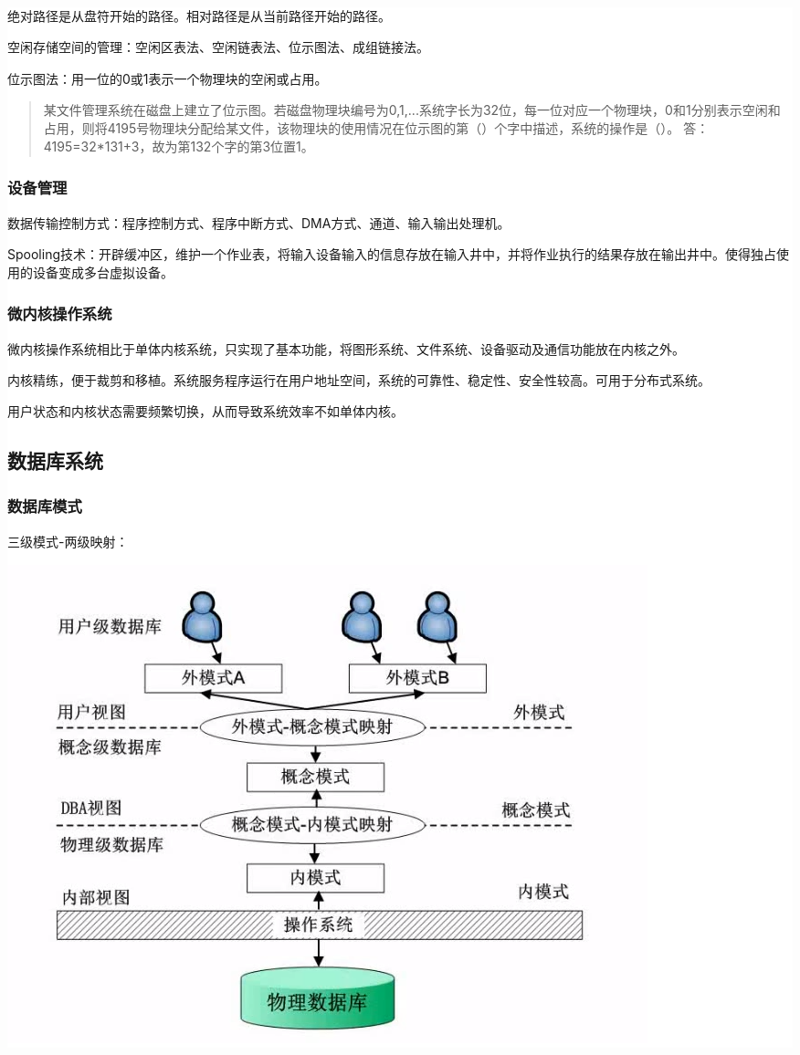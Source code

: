 绝对路径是从盘符开始的路径。相对路径是从当前路径开始的路径。

空闲存储空间的管理：空闲区表法、空闲链表法、位示图法、成组链接法。

位示图法：用一位的0或1表示一个物理块的空闲或占用。

> 某文件管理系统在磁盘上建立了位示图。若磁盘物理块编号为0,1,...系统字长为32位，每一位对应一个物理块，0和1分别表示空闲和占用，则将4195号物理块分配给某文件，该物理块的使用情况在位示图的第（）个字中描述，系统的操作是（）。
> 答：4195=32\*131+3，故为第132个字的第3位置1。

### 设备管理

数据传输控制方式：程序控制方式、程序中断方式、DMA方式、通道、输入输出处理机。

Spooling技术：开辟缓冲区，维护一个作业表，将输入设备输入的信息存放在输入井中，并将作业执行的结果存放在输出井中。使得独占使用的设备变成多台虚拟设备。

### 微内核操作系统

微内核操作系统相比于单体内核系统，只实现了基本功能，将图形系统、文件系统、设备驱动及通信功能放在内核之外。

内核精练，便于裁剪和移植。系统服务程序运行在用户地址空间，系统的可靠性、稳定性、安全性较高。可用于分布式系统。

用户状态和内核状态需要频繁切换，从而导致系统效率不如单体内核。

## 数据库系统

### 数据库模式

三级模式-两级映射：

![](/assets/images/软考/markdown-img-paste-20210127072609812.png)
